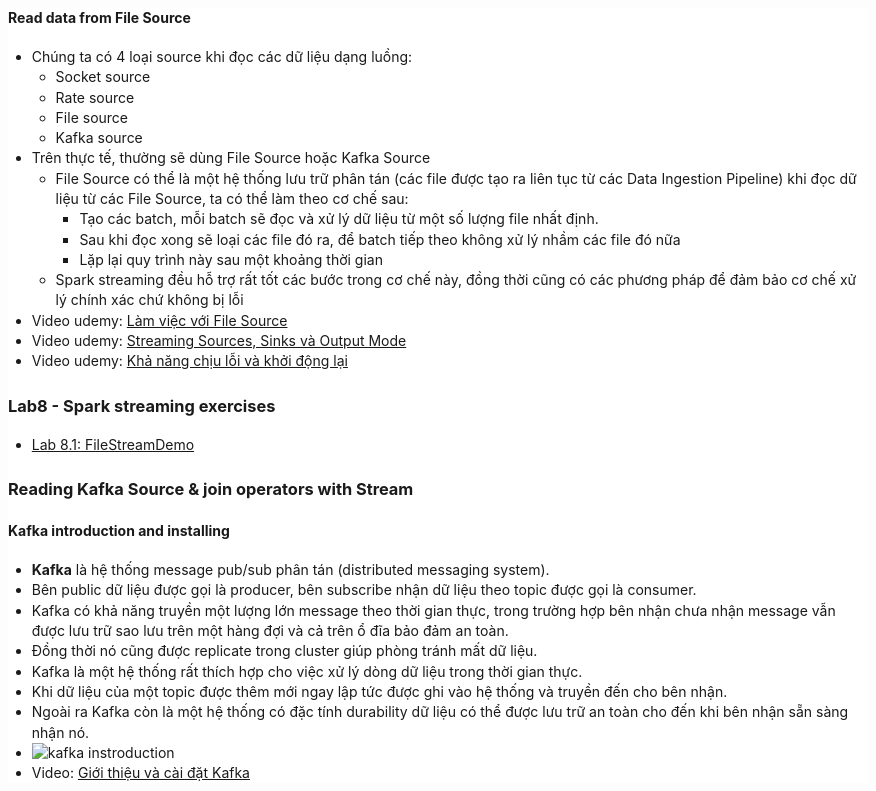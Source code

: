 #### Read data from File Source

- Chúng ta có 4 loại source khi đọc các dữ liệu dạng luồng:
  - Socket source
  - Rate source
  - File source
  - Kafka source
- Trên thực tế, thường sẽ dùng File Source hoặc Kafka Source
  - File Source có thể là một hệ thống lưu trữ phân tán
    (các file được tạo ra liên tục từ các Data Ingestion Pipeline)
    khi đọc dữ liệu từ các File Source, ta có thể làm theo cơ chế sau:
    - Tạo các batch, mỗi batch sẽ đọc và xử lý dữ liệu từ một số lượng file nhất định.
    - Sau khi đọc xong sẽ loại các file đó ra, để batch tiếp theo không xử lý nhầm các file đó nữa
    - Lặp lại quy trình này sau một khoảng thời gian
  - Spark streaming đều hỗ trợ rất tốt các bước trong cơ chế này,
    đồng thời cũng có các phương pháp để đảm bảo cơ chế xử lý chính xác chứ không bị lỗi
- Video udemy: [Làm việc với File Source](https://funix.udemy.com/course/spark-streaming-using-python/learn/lecture/21955598#overview)
- Video udemy: [Streaming Sources, Sinks và Output Mode](https://funix.udemy.com/course/spark-streaming-using-python/learn/lecture/21955602#overview)
- Video udemy: [Khả năng chịu lỗi và khởi động lại](https://funix.udemy.com/course/spark-streaming-using-python/learn/lecture/21955606#overview)

### Lab8 - Spark streaming exercises

- [Lab 8.1: FileStreamDemo](https://drive.google.com/file/d/1Z10FPlPMwyW8w6OkHC6BJVFWcsMUxGVV/view?usp=sharing)

### Reading Kafka Source & join operators with Stream

#### Kafka introduction and installing

- **Kafka** là hệ thống message pub/sub phân tán (distributed messaging system).
- Bên public dữ liệu được gọi là producer,
  bên subscribe nhận dữ liệu theo topic được gọi là consumer.
- Kafka có khả năng truyền một lượng lớn message theo thời gian thực,
  trong trường hợp bên nhận chưa nhận
  message vẫn được lưu trữ sao lưu trên một hàng đợi
  và cả trên ổ đĩa bảo đảm an toàn.
- Đồng thời nó cũng được replicate trong cluster giúp phòng tránh mất dữ liệu.
- Kafka là một hệ thống rất thích hợp cho
  việc xử lý dòng dữ liệu trong thời gian thực.
- Khi dữ liệu của một topic được thêm mới ngay lập tức
  được ghi vào hệ thống và truyền đến cho bên nhận.
- Ngoài ra Kafka còn là một hệ thống có đặc tính durability
  dữ liệu có thể được lưu trữ an toàn cho đến khi bên nhận sẵn sàng nhận nó.
- ![kafka instroduction](https://firebasestorage.googleapis.com/v0/b/funix-way.appspot.com/o/xSeries%2FData%20Engineer%2FDEP303x%2FSumary_Image%2FDEP303_sum_L11_1.jpg?alt=media&token=d09ccdc7-b5e5-473d-9a36-3f977f6cbf4e)
- Video: [Giới thiệu và cài đặt Kafka](https://funix.udemy.com/course/spark-streaming-using-python/learn/lecture/21955580#overview)
